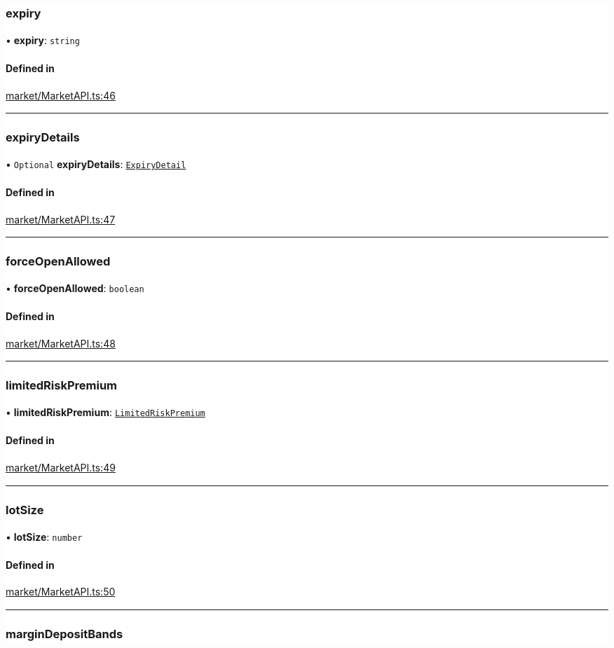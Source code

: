 ### expiry

• **expiry**: `string`

#### Defined in

[market/MarketAPI.ts:46](https://github.com/bennycode/ig-trading-api/blob/98182c7/src/market/MarketAPI.ts#L46)

---

### expiryDetails

• `Optional` **expiryDetails**: [`ExpiryDetail`](market_MarketAPI.ExpiryDetail.md)

#### Defined in

[market/MarketAPI.ts:47](https://github.com/bennycode/ig-trading-api/blob/98182c7/src/market/MarketAPI.ts#L47)

---

### forceOpenAllowed

• **forceOpenAllowed**: `boolean`

#### Defined in

[market/MarketAPI.ts:48](https://github.com/bennycode/ig-trading-api/blob/98182c7/src/market/MarketAPI.ts#L48)

---

### limitedRiskPremium

• **limitedRiskPremium**: [`LimitedRiskPremium`](market_MarketAPI.LimitedRiskPremium.md)

#### Defined in

[market/MarketAPI.ts:49](https://github.com/bennycode/ig-trading-api/blob/98182c7/src/market/MarketAPI.ts#L49)

---

### lotSize

• **lotSize**: `number`

#### Defined in

[market/MarketAPI.ts:50](https://github.com/bennycode/ig-trading-api/blob/98182c7/src/market/MarketAPI.ts#L50)

---

### marginDepositBands

